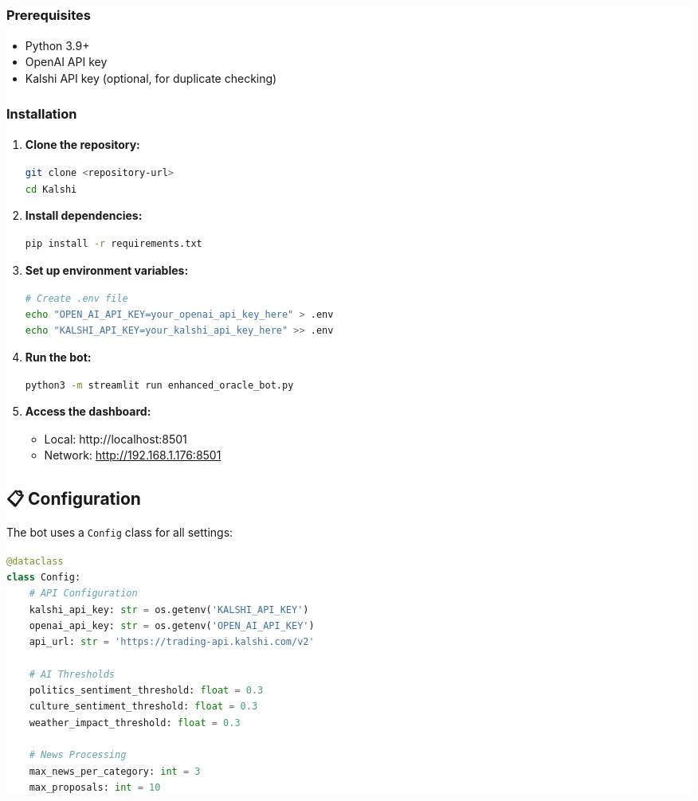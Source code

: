 ### Prerequisites
- Python 3.9+
- OpenAI API key
- Kalshi API key (optional, for duplicate checking)

### Installation

1. **Clone the repository:**
   ```bash
   git clone <repository-url>
   cd Kalshi
   ```

2. **Install dependencies:**
   ```bash
   pip install -r requirements.txt
   ```

3. **Set up environment variables:**
   ```bash
   # Create .env file
   echo "OPEN_AI_API_KEY=your_openai_api_key_here" > .env
   echo "KALSHI_API_KEY=your_kalshi_api_key_here" >> .env
   ```

4. **Run the bot:**
   ```bash
   python3 -m streamlit run enhanced_oracle_bot.py
   ```

5. **Access the dashboard:**
   - Local: http://localhost:8501
   - Network: http://192.168.1.176:8501

## 📋 Configuration

The bot uses a `Config` class for all settings:

```python
@dataclass
class Config:
    # API Configuration
    kalshi_api_key: str = os.getenv('KALSHI_API_KEY')
    openai_api_key: str = os.getenv('OPEN_AI_API_KEY')
    api_url: str = 'https://trading-api.kalshi.com/v2'
    
    # AI Thresholds
    politics_sentiment_threshold: float = 0.3
    culture_sentiment_threshold: float = 0.3
    weather_impact_threshold: float = 0.3
    
    # News Processing
    max_news_per_category: int = 3
    max_proposals: int = 10
```
